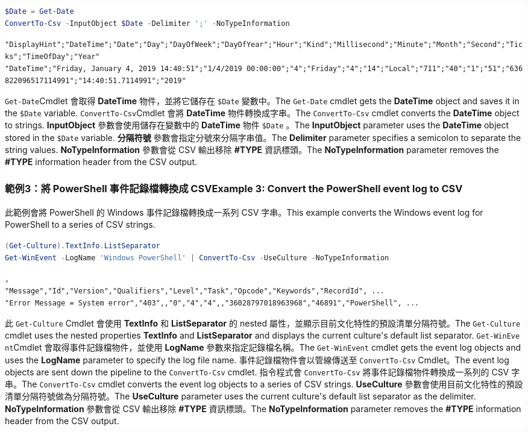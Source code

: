 ```powershell
$Date = Get-Date
ConvertTo-Csv -InputObject $Date -Delimiter ';' -NoTypeInformation
```

```Output
"DisplayHint";"DateTime";"Date";"Day";"DayOfWeek";"DayOfYear";"Hour";"Kind";"Millisecond";"Minute";"Month";"Second";"Ticks";"TimeOfDay";"Year"
"DateTime";"Friday, January 4, 2019 14:40:51";"1/4/2019 00:00:00";"4";"Friday";"4";"14";"Local";"711";"40";"1";"51";"636822096517114991";"14:40:51.7114991";"2019"
```

<span data-ttu-id="b2a8f-124">`Get-Date`Cmdlet 會取得 **DateTime** 物件，並將它儲存在 `$Date` 變數中。</span><span class="sxs-lookup"><span data-stu-id="b2a8f-124">The `Get-Date` cmdlet gets the **DateTime** object and saves it in the `$Date` variable.</span></span> <span data-ttu-id="b2a8f-125">`ConvertTo-Csv`Cmdlet 會將 **DateTime** 物件轉換成字串。</span><span class="sxs-lookup"><span data-stu-id="b2a8f-125">The `ConvertTo-Csv` cmdlet converts the **DateTime** object to strings.</span></span> <span data-ttu-id="b2a8f-126">**InputObject** 參數會使用儲存在變數中的 **DateTime** 物件 `$Date` 。</span><span class="sxs-lookup"><span data-stu-id="b2a8f-126">The **InputObject** parameter uses the **DateTime** object stored in the `$Date` variable.</span></span> <span data-ttu-id="b2a8f-127">**分隔符號** 參數會指定分號來分隔字串值。</span><span class="sxs-lookup"><span data-stu-id="b2a8f-127">The **Delimiter** parameter specifies a semicolon to separate the string values.</span></span> <span data-ttu-id="b2a8f-128">**NoTypeInformation** 參數會從 CSV 輸出移除 **#TYPE** 資訊標頭。</span><span class="sxs-lookup"><span data-stu-id="b2a8f-128">The **NoTypeInformation** parameter removes the **#TYPE** information header from the CSV output.</span></span>

### <span data-ttu-id="b2a8f-129">範例3：將 PowerShell 事件記錄檔轉換成 CSV</span><span class="sxs-lookup"><span data-stu-id="b2a8f-129">Example 3: Convert the PowerShell event log to CSV</span></span>

<span data-ttu-id="b2a8f-130">此範例會將 PowerShell 的 Windows 事件記錄檔轉換成一系列 CSV 字串。</span><span class="sxs-lookup"><span data-stu-id="b2a8f-130">This example converts the Windows event log for PowerShell to a series of CSV strings.</span></span>

```powershell
(Get-Culture).TextInfo.ListSeparator
Get-WinEvent -LogName 'Windows PowerShell' | ConvertTo-Csv -UseCulture -NoTypeInformation
```

```Output
,
"Message","Id","Version","Qualifiers","Level","Task","Opcode","Keywords","RecordId", ...
"Error Message = System error","403",,"0","4","4",,"36028797018963968","46891","PowerShell", ...
```

<span data-ttu-id="b2a8f-131">此 `Get-Culture` Cmdlet 會使用 **TextInfo** 和 **ListSeparator** 的 nested 屬性，並顯示目前文化特性的預設清單分隔符號。</span><span class="sxs-lookup"><span data-stu-id="b2a8f-131">The `Get-Culture` cmdlet uses the nested properties **TextInfo** and **ListSeparator** and displays the current culture's default list separator.</span></span> <span data-ttu-id="b2a8f-132">`Get-WinEvent`Cmdlet 會取得事件記錄檔物件，並使用 **LogName** 參數來指定記錄檔名稱。</span><span class="sxs-lookup"><span data-stu-id="b2a8f-132">The `Get-WinEvent` cmdlet gets the event log objects and uses the **LogName** parameter to specify the log file name.</span></span> <span data-ttu-id="b2a8f-133">事件記錄檔物件會以管線傳送至 `ConvertTo-Csv` Cmdlet。</span><span class="sxs-lookup"><span data-stu-id="b2a8f-133">The event log objects are sent down the pipeline to the `ConvertTo-Csv` cmdlet.</span></span> <span data-ttu-id="b2a8f-134">指令程式會 `ConvertTo-Csv` 將事件記錄檔物件轉換成一系列的 CSV 字串。</span><span class="sxs-lookup"><span data-stu-id="b2a8f-134">The `ConvertTo-Csv` cmdlet converts the event log objects to a series of CSV strings.</span></span> <span data-ttu-id="b2a8f-135">**UseCulture** 參數會使用目前文化特性的預設清單分隔符號做為分隔符號。</span><span class="sxs-lookup"><span data-stu-id="b2a8f-135">The **UseCulture** parameter uses the current culture's default list separator as the delimiter.</span></span> <span data-ttu-id="b2a8f-136">**NoTypeInformation** 參數會從 CSV 輸出移除 **#TYPE** 資訊標頭。</span><span class="sxs-lookup"><span data-stu-id="b2a8f-136">The **NoTypeInformation** parameter removes the **#TYPE** information header from the CSV output.</span></span>
